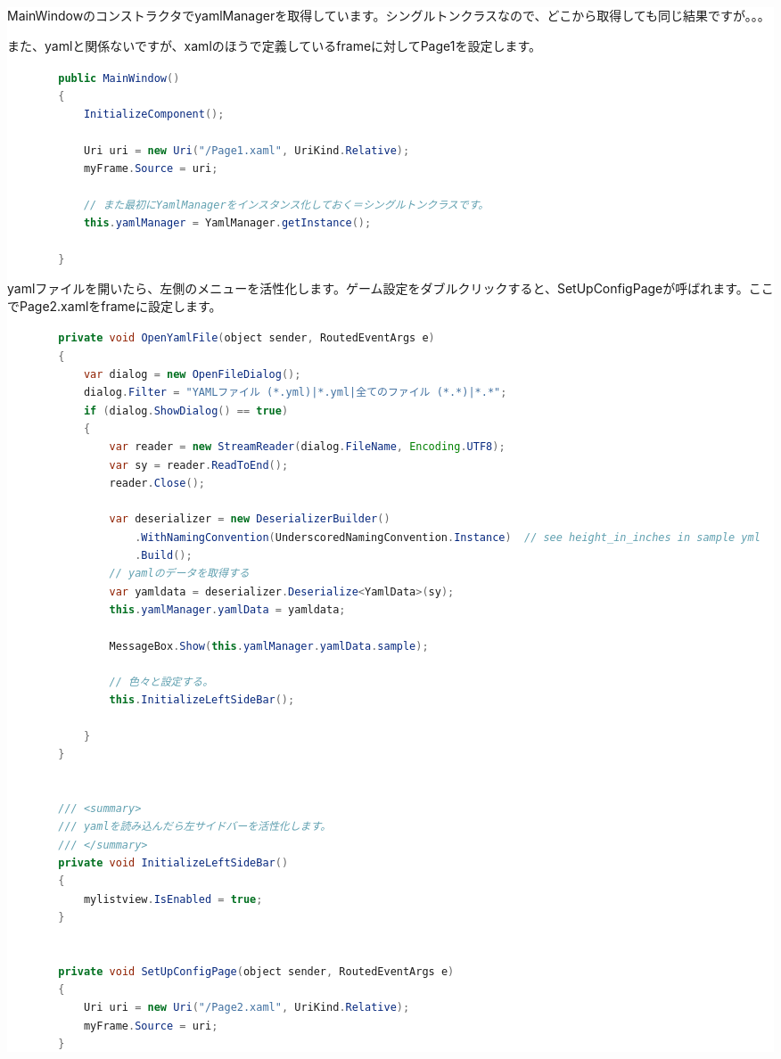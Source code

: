 
MainWindowのコンストラクタでyamlManagerを取得しています。シングルトンクラスなので、どこから取得しても同じ結果ですが。。。

また、yamlと関係ないですが、xamlのほうで定義しているframeに対してPage1を設定します。

```java
        public MainWindow()
        {
            InitializeComponent();

            Uri uri = new Uri("/Page1.xaml", UriKind.Relative);
            myFrame.Source = uri;

            // また最初にYamlManagerをインスタンス化しておく＝シングルトンクラスです。
            this.yamlManager = YamlManager.getInstance();

        }
```


yamlファイルを開いたら、左側のメニューを活性化します。ゲーム設定をダブルクリックすると、SetUpConfigPageが呼ばれます。ここでPage2.xamlをframeに設定します。

```java
        private void OpenYamlFile(object sender, RoutedEventArgs e)
        {
            var dialog = new OpenFileDialog();
            dialog.Filter = "YAMLファイル (*.yml)|*.yml|全てのファイル (*.*)|*.*";
            if (dialog.ShowDialog() == true)
            {
                var reader = new StreamReader(dialog.FileName, Encoding.UTF8);
                var sy = reader.ReadToEnd();
                reader.Close();

                var deserializer = new DeserializerBuilder()
                    .WithNamingConvention(UnderscoredNamingConvention.Instance)  // see height_in_inches in sample yml 
                    .Build();
                // yamlのデータを取得する
                var yamldata = deserializer.Deserialize<YamlData>(sy);
                this.yamlManager.yamlData = yamldata;

                MessageBox.Show(this.yamlManager.yamlData.sample);

                // 色々と設定する。
                this.InitializeLeftSideBar();

            }
        }


        /// <summary>
        /// yamlを読み込んだら左サイドバーを活性化します。
        /// </summary>
        private void InitializeLeftSideBar()
        {
            mylistview.IsEnabled = true;
        }


        private void SetUpConfigPage(object sender, RoutedEventArgs e)
        {
            Uri uri = new Uri("/Page2.xaml", UriKind.Relative);
            myFrame.Source = uri;
        }
```
